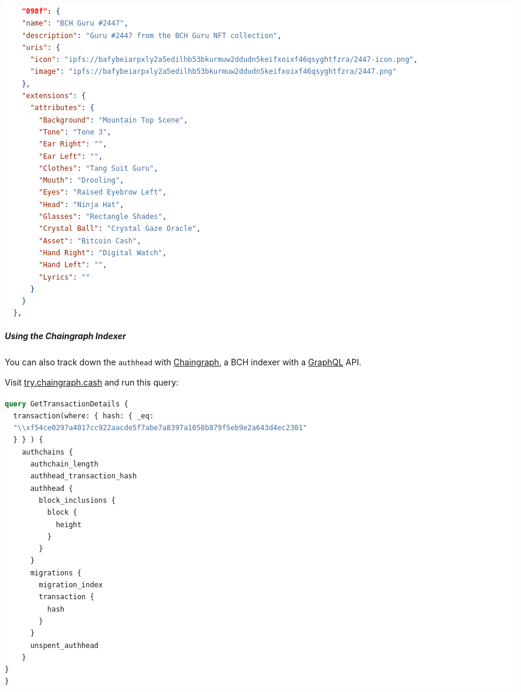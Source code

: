 ```json
    "098f": {
    "name": "BCH Guru #2447",
    "description": "Guru #2447 from the BCH Guru NFT collection",
    "uris": {
      "icon": "ipfs://bafybeiarpxly2a5edilhb53bkurmuw2ddudn5keifxoixf46qsyghtfzra/2447-icon.png",
      "image": "ipfs://bafybeiarpxly2a5edilhb53bkurmuw2ddudn5keifxoixf46qsyghtfzra/2447.png"
    },
    "extensions": {
      "attributes": {
        "Background": "Mountain Top Scene",
        "Tone": "Tone 3",
        "Ear Right": "",
        "Ear Left": "",
        "Clothes": "Tang Suit Guru",
        "Mouth": "Drooling",
        "Eyes": "Raised Eyebrow Left",
        "Head": "Ninja Hat",
        "Glasses": "Rectangle Shades",
        "Crystal Ball": "Crystal Gaze Oracle",
        "Asset": "Bitcoin Cash",
        "Hand Right": "Digital Watch",
        "Hand Left": "",
        "Lyrics": ""
      }
    }
  },
```

<a name="heading-using-the-chaingraph-indexer-"></a>
##### Using the Chaingraph Indexer

You can also track down the `authhead` with [Chaingraph](https://chaingraph.cash/), a BCH indexer with a [GraphQL](https://graphql.org/) API.

Visit [try.chaingraph.cash](https://try.chaingraph.cash/) and run this query:

```graphql
query GetTransactionDetails {
  transaction(where: { hash: { _eq:
  "\\xf54ce0297a4017cc922aacde5f7abe7a8397a1058b879f5eb9e2a643d4ec2301"
  } } ) {
    authchains {
      authchain_length
      authhead_transaction_hash
      authhead {
        block_inclusions {
          block {
            height
          }
        }
      }
      migrations {
        migration_index
        transaction {
          hash
        }
      }
      unspent_authhead
    }
}
}
```

